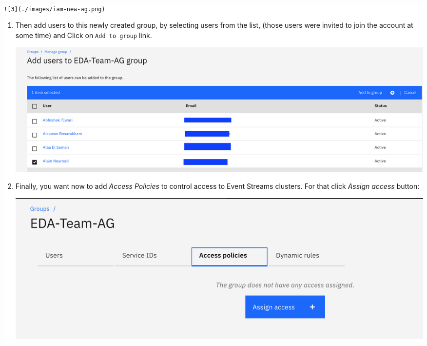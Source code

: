 	![3](./images/iam-new-ag.png)

1. Then add users to this newly created group, by selecting users from the list, (those users were invited to join the account at some time) and Click on `Add to group` link.

	![4](./images/iam-ag-add-user.png)

1. Finally, you want now to add _Access Policies_ to control access to Event Streams clusters. For that click _Assign access_ button:

	![5](./images/iam-es-ap-1.png)

